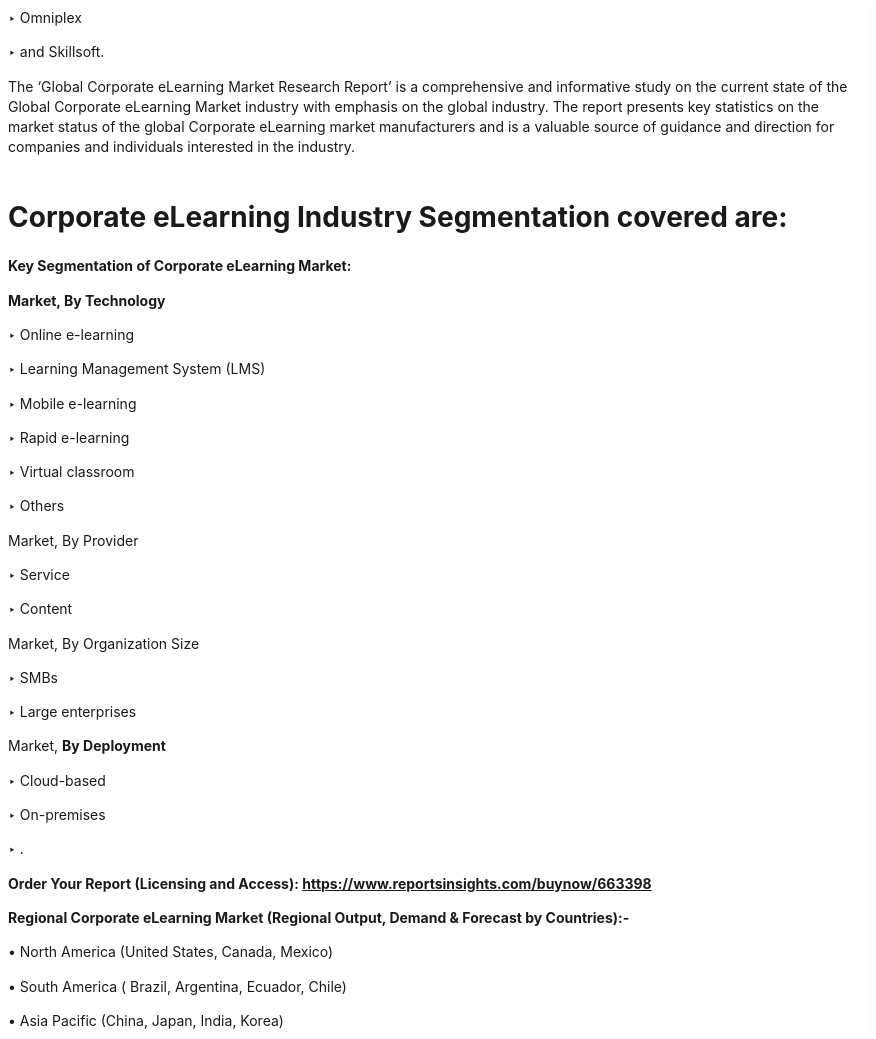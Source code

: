 ‣ Omniplex

‣ and Skillsoft.

The ‘Global Corporate eLearning Market Research Report’ is a comprehensive and informative study on the current state of the Global Corporate eLearning Market industry with emphasis on the global industry. The report presents key statistics on the market status of the global Corporate eLearning market manufacturers and is a valuable source of guidance and direction for companies and individuals interested in the industry.

# <strong>Corporate eLearning Industry Segmentation covered are:</strong>

<strong>Key Segmentation of Corporate eLearning Market:</strong> 

<Strong>Market, By Technology</Strong>

‣ Online e-learning

‣ Learning Management System (LMS)

‣ Mobile e-learning

‣ Rapid e-learning

‣ Virtual classroom

‣ Others


Market, By Provider

‣ Service

‣ Content


Market, By Organization Size

‣ SMBs

‣ Large enterprises

Market, <Strong>By Deployment</Strong>

‣ Cloud-based

‣ On-premises

‣ .

<strong>Order Your Report (Licensing and Access): <a href=https://www.reportsinsights.com/buynow/663398 style=color:#0000ff;>https://www.reportsinsights.com/buynow/663398</a></strong>

<strong>Regional Corporate eLearning Market (Regional Output, Demand &amp; Forecast by Countries):-</strong>

• North America (United States, Canada, Mexico)

• South America ( Brazil, Argentina, Ecuador, Chile)

• Asia Pacific (China, Japan, India, Korea)
